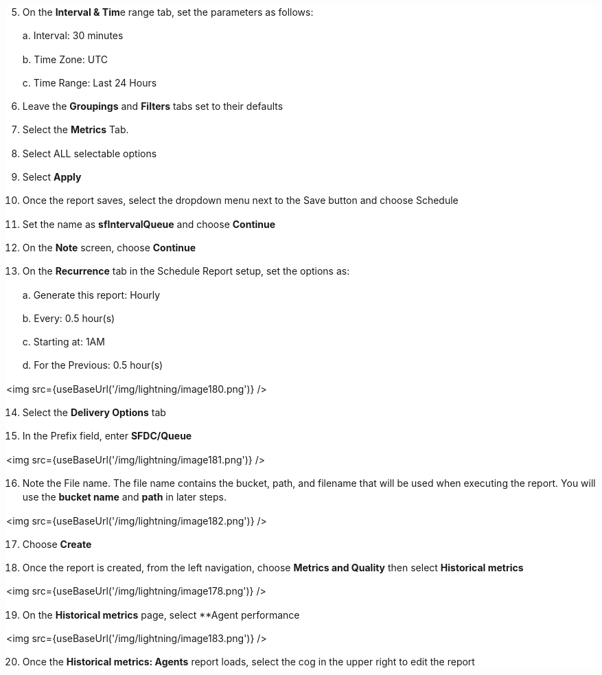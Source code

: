5.  On the **Interval & Tim**e range tab, set the parameters as follows:

    a.  Interval: 30 minutes

    b.  Time Zone: UTC

    c.  Time Range: Last 24 Hours

6.  Leave the **Groupings** and **Filters** tabs set to their defaults

7.  Select the **Metrics** Tab.

8.  Select ALL selectable options

9.  Select **Apply**

10. Once the report saves, select the dropdown menu next to the Save
    button and choose Schedule

11. Set the name as **sfIntervalQueue** and choose **Continue**

12. On the **Note** screen, choose **Continue**

13. On the **Recurrence** tab in the Schedule Report setup, set the
    options as:

    a.  Generate this report: Hourly

    b.  Every: 0.5 hour(s)

    c.  Starting at: 1AM

    d.  For the Previous: 0.5 hour(s)

<img src={useBaseUrl('/img/lightning/image180.png')} />

14. Select the **Delivery Options** tab

15. In the Prefix field, enter **SFDC/Queue**

<img src={useBaseUrl('/img/lightning/image181.png')} />

16. Note the File name. The file name contains the bucket, path, and
    filename that will be used when executing the report. You will use
    the **bucket name** and **path** in later steps.

    
<img src={useBaseUrl('/img/lightning/image182.png')} />

17. Choose **Create**

18. Once the report is created, from the left navigation, choose
    **Metrics and Quality** then select **Historical metrics**
    
<img src={useBaseUrl('/img/lightning/image178.png')} />

19. On the **Historical metrics** page, select **Agent performance

<img src={useBaseUrl('/img/lightning/image183.png')} />

20. Once the **Historical metrics: Agents** report loads, select the cog
    in the upper right to edit the report
